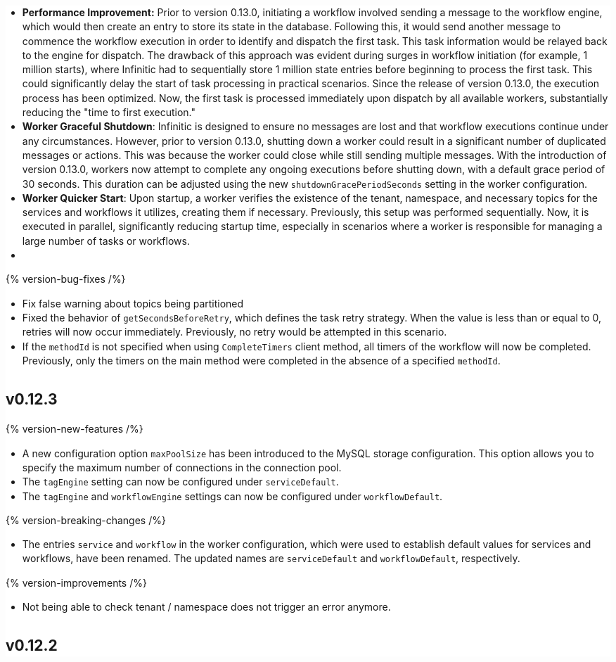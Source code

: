 * **Performance Improvement:** Prior to version 0.13.0, initiating a workflow involved sending a message to the workflow engine, which would then create an entry to store its state in the database. Following this, it would send another message to commence the workflow execution in order to identify and dispatch the first task. This task information would be relayed back to the engine for dispatch. The drawback of this approach was evident during surges in workflow initiation (for example, 1 million starts), where Infinitic had to sequentially store 1 million state entries before beginning to process the first task. This could significantly delay the start of task processing in practical scenarios. Since the release of version 0.13.0, the execution process has been optimized. Now, the first task is processed immediately upon dispatch by all available workers, substantially reducing the "time to first execution."
* **Worker Graceful Shutdown**: Infinitic is designed to ensure no messages are lost and that workflow executions continue under any circumstances. However, prior to version 0.13.0, shutting down a worker could result in a significant number of duplicated messages or actions. This was because the worker could close while still sending multiple messages. With the introduction of version 0.13.0, workers now attempt to complete any ongoing executions before shutting down, with a default grace period of 30 seconds. This duration can be adjusted using the new `shutdownGracePeriodSeconds` setting in the worker configuration.
* **Worker Quicker Start**: Upon startup, a worker verifies the existence of the tenant, namespace, and necessary topics for the services and workflows it utilizes, creating them if necessary. Previously, this setup was performed sequentially. Now, it is executed in parallel, significantly reducing startup time, especially in scenarios where a worker is responsible for managing a large number of tasks or workflows.
* 

{% version-bug-fixes /%}

* Fix false warning about topics being partitioned
* Fixed the behavior of `getSecondsBeforeRetry`, which defines the task retry strategy. When the value is less than or equal to 0, retries will now occur immediately. Previously, no retry would be attempted in this scenario.
* If the `methodId` is not specified when using `CompleteTimers` client method, all timers of the workflow will now be completed. Previously, only the timers on the main method were completed in the absence of a specified `methodId`.

## v0.12.3

{% version-new-features /%}

- A new configuration option `maxPoolSize` has been introduced to the MySQL storage configuration. This option allows you to specify the maximum number of connections in the connection pool.
- The `tagEngine` setting can now be configured under `serviceDefault`.
- The `tagEngine` and `workflowEngine` settings can now be configured under `workflowDefault`.

{% version-breaking-changes /%}

- The entries `service` and `workflow` in the worker configuration, which were used to establish default values for services and workflows, have been renamed. The updated names are `serviceDefault` and `workflowDefault`, respectively.

{% version-improvements /%}

- Not being able to check tenant / namespace does not trigger an error anymore.

## v0.12.2

